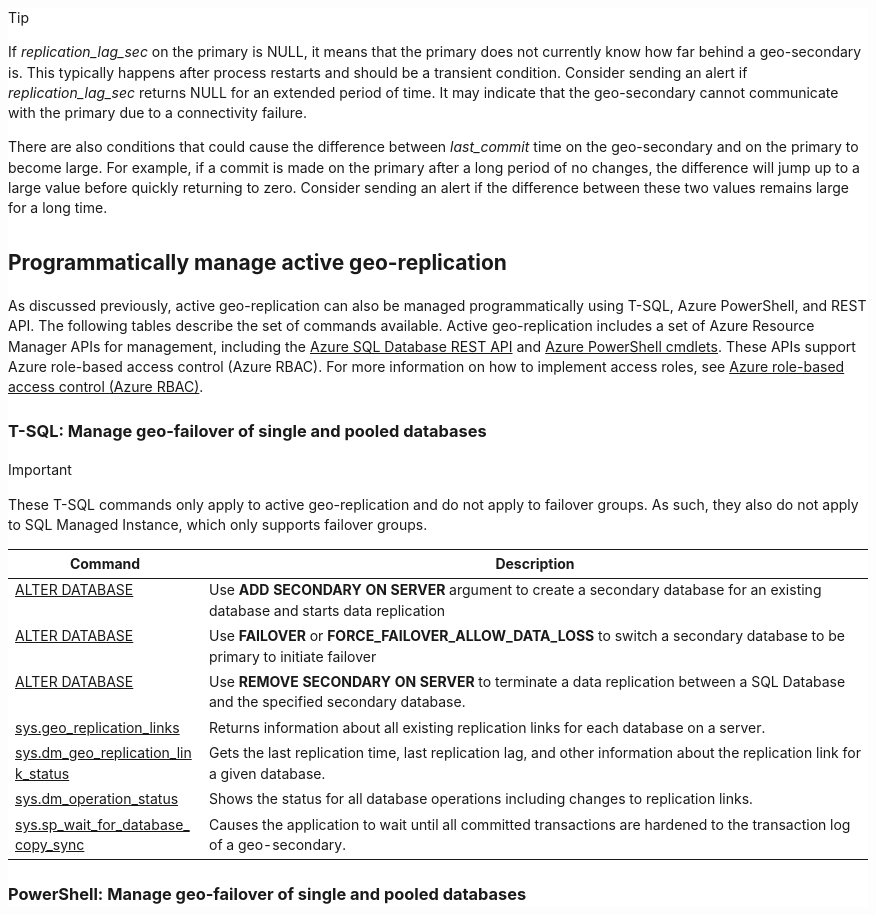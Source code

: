 > [!TIP]
> If *replication_lag_sec* on the primary is NULL, it means that the primary does not currently know how far behind a geo-secondary is. This typically happens after process restarts and should be a transient condition. Consider sending an alert if *replication_lag_sec* returns NULL for an extended period of time. It may indicate that the geo-secondary cannot communicate with the primary due to a connectivity failure.
> 
> There are also conditions that could cause the difference between *last_commit* time on the geo-secondary and on the primary to become large. For example, if a commit is made on the primary after a long period of no changes, the difference will jump up to a large value before quickly returning to zero. Consider sending an alert if the difference between these two values remains large for a long time.

## <a name="programmatically-managing-active-geo-replication"></a> Programmatically manage active geo-replication

As discussed previously, active geo-replication can also be managed programmatically using T-SQL, Azure PowerShell, and REST API. The following tables describe the set of commands available. Active geo-replication includes a set of Azure Resource Manager APIs for management, including the [Azure SQL Database REST API](/rest/api/sql/) and [Azure PowerShell cmdlets](/powershell/azure/). These APIs support Azure role-based access control (Azure RBAC). For more information on how to implement access roles, see [Azure role-based access control (Azure RBAC)](/azure/role-based-access-control/overview).

### <a name="t-sql-manage-failover-of-single-and-pooled-databases"></a> T-SQL: Manage geo-failover of single and pooled databases

> [!IMPORTANT]
> These T-SQL commands only apply to active geo-replication and do not apply to failover groups. As such, they also do not apply to SQL Managed Instance, which only supports failover groups.

| Command | Description |
| --- | --- |
| [ALTER DATABASE](/sql/t-sql/statements/alter-database-transact-sql?preserve-view=true&view=azuresqldb-current) |Use **ADD SECONDARY ON SERVER** argument to create a secondary database for an existing database and starts data replication |
| [ALTER DATABASE](/sql/t-sql/statements/alter-database-transact-sql?preserve-view=true&view=azuresqldb-current) |Use **FAILOVER** or **FORCE_FAILOVER_ALLOW_DATA_LOSS** to switch a secondary database to be primary to initiate failover |
| [ALTER DATABASE](/sql/t-sql/statements/alter-database-transact-sql?preserve-view=true&view=azuresqldb-current) |Use **REMOVE SECONDARY ON SERVER** to terminate a data replication between a SQL Database and the specified secondary database. |
| [sys.geo_replication_links](/sql/relational-databases/system-dynamic-management-views/sys-geo-replication-links-azure-sql-database) |Returns information about all existing replication links for each database on a server. |
| [sys.dm_geo_replication_link_status](/sql/relational-databases/system-dynamic-management-views/sys-dm-geo-replication-link-status-azure-sql-database) |Gets the last replication time, last replication lag, and other information about the replication link for a given database. |
| [sys.dm_operation_status](/sql/relational-databases/system-dynamic-management-views/sys-dm-operation-status-azure-sql-database) |Shows the status for all database operations including changes to replication links. |
| [sys.sp_wait_for_database_copy_sync](/sql/relational-databases/system-stored-procedures/active-geo-replication-sp-wait-for-database-copy-sync) |Causes the application to wait until all committed transactions are hardened to the transaction log of a geo-secondary. |


### <a name="powershell-manage-failover-of-single-and-pooled-databases"></a> PowerShell: Manage geo-failover of single and pooled databases
